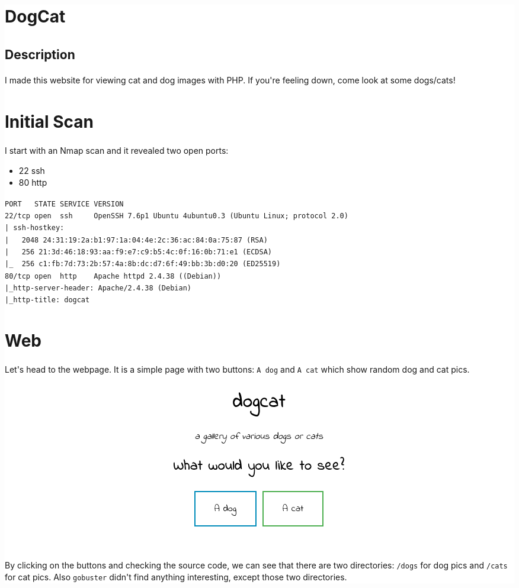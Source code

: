 # DogCat

## Description

I made this website for viewing cat and dog images with PHP. If you're feeling down, come look at some dogs/cats!

# Initial Scan

I start with an Nmap scan and it revealed two open ports:
* 22 ssh
* 80 http

~~~
PORT   STATE SERVICE VERSION
22/tcp open  ssh     OpenSSH 7.6p1 Ubuntu 4ubuntu0.3 (Ubuntu Linux; protocol 2.0)
| ssh-hostkey: 
|   2048 24:31:19:2a:b1:97:1a:04:4e:2c:36:ac:84:0a:75:87 (RSA)
|   256 21:3d:46:18:93:aa:f9:e7:c9:b5:4c:0f:16:0b:71:e1 (ECDSA)
|_  256 c1:fb:7d:73:2b:57:4a:8b:dc:d7:6f:49:bb:3b:d0:20 (ED25519)
80/tcp open  http    Apache httpd 2.4.38 ((Debian))
|_http-server-header: Apache/2.4.38 (Debian)
|_http-title: dogcat
~~~

# Web

Let's head to the webpage. It is a simple page with two buttons: `A dog` and `A cat` which show random dog and cat pics.

<p align="center">
<img src="./files/main_page.png">
</p>

By clicking on the buttons and checking the source code, we can see that there are two directories: `/dogs` for dog pics and `/cats` for cat pics. Also `gobuster` didn't find anything interesting, except those two directories.
